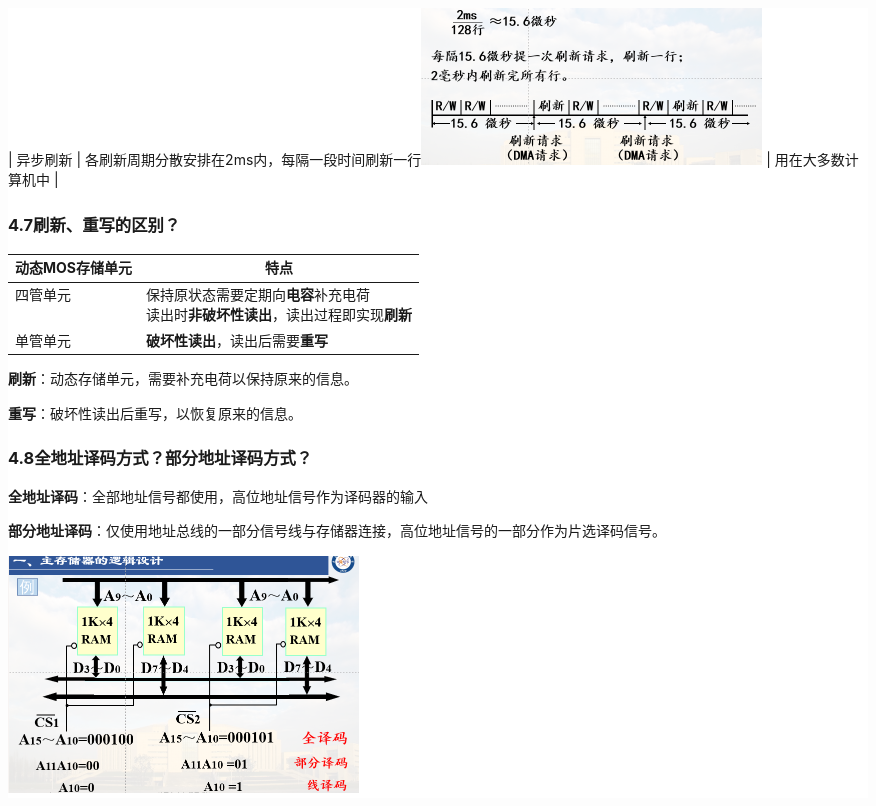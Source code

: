 | 异步刷新 | 各刷新周期分散安排在2ms内，每隔一段时间刷新一行<img src="image/image-20241208162123785.png" alt="image-20241208162123785" style="zoom:50%;" /> | 用在大多数计算机中 |

### 4.7刷新、重写的区别？

| 动态MOS存储单元 | 特点                                                         |
| --------------- | ------------------------------------------------------------ |
| 四管单元        | 保持原状态需要定期向**电容**补充电荷<br />读出时**非破坏性读出**，读出过程即实现**刷新** |
| 单管单元        | **破坏性读出**，读出后需要**重写**                           |

**刷新**：动态存储单元，需要补充电荷以保持原来的信息。

**重写**：破坏性读出后重写，以恢复原来的信息。

### 4.8全地址译码方式？部分地址译码方式？

**全地址译码**：全部地址信号都使用，高位地址信号作为译码器的输入

**部分地址译码**：仅使用地址总线的一部分信号线与存储器连接，高位地址信号的一部分作为片选译码信号。

<img src="image/image-20241208162814612.png" alt="image-20241208162814612" style="zoom:50%;" />
